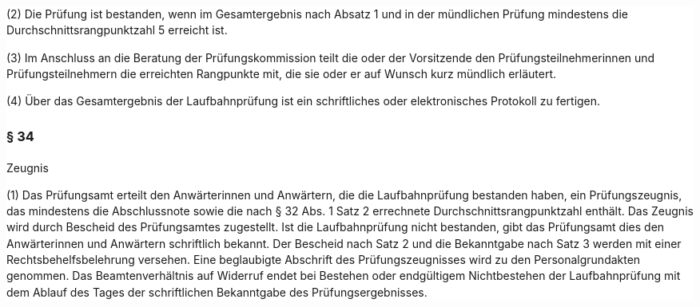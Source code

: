 </div>

<div class="jurAbsatz">

(2) Die Prüfung ist bestanden, wenn im Gesamtergebnis nach Absatz 1 und
in der mündlichen Prüfung mindestens die Durchschnittsrangpunktzahl 5
erreicht ist.

</div>

<div class="jurAbsatz">

(3) Im Anschluss an die Beratung der Prüfungskommission teilt die oder
der Vorsitzende den Prüfungsteilnehmerinnen und Prüfungsteilnehmern die
erreichten Rangpunkte mit, die sie oder er auf Wunsch kurz mündlich
erläutert.

</div>

<div class="jurAbsatz">

(4) Über das Gesamtergebnis der Laufbahnprüfung ist ein schriftliches
oder elektronisches Protokoll zu fertigen.

</div>

</div>

</div>

</div>

<span id="BJNR103100002BJNE003500000.html"></span>

### § 34  
Zeugnis

<div>

<div class="jnhtml">

<div>

<div class="jurAbsatz">

(1) Das Prüfungsamt erteilt den Anwärterinnen und Anwärtern, die die
Laufbahnprüfung bestanden haben, ein Prüfungszeugnis, das mindestens die
Abschlussnote sowie die nach § 32 Abs. 1 Satz 2 errechnete
Durchschnittsrangpunktzahl enthält. Das Zeugnis wird durch Bescheid des
Prüfungsamtes zugestellt. Ist die Laufbahnprüfung nicht bestanden, gibt
das Prüfungsamt dies den Anwärterinnen und Anwärtern schriftlich
bekannt. Der Bescheid nach Satz 2 und die Bekanntgabe nach Satz 3 werden
mit einer Rechtsbehelfsbelehrung versehen. Eine beglaubigte Abschrift
des Prüfungszeugnisses wird zu den Personalgrundakten genommen. Das
Beamtenverhältnis auf Widerruf endet bei Bestehen oder endgültigem
Nichtbestehen der Laufbahnprüfung mit dem Ablauf des Tages der
schriftlichen Bekanntgabe des Prüfungsergebnisses.

</div>
